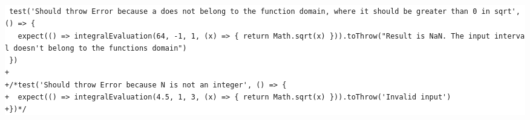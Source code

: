 ```
 test('Should throw Error because a does not belong to the function domain, where it should be greater than 0 in sqrt', () => {
   expect(() => integralEvaluation(64, -1, 1, (x) => { return Math.sqrt(x) })).toThrow("Result is NaN. The input interval doesn't belong to the functions domain")
 })
+
+/*test('Should throw Error because N is not an integer', () => {
+  expect(() => integralEvaluation(4.5, 1, 3, (x) => { return Math.sqrt(x) })).toThrow('Invalid input')
+})*/
```


